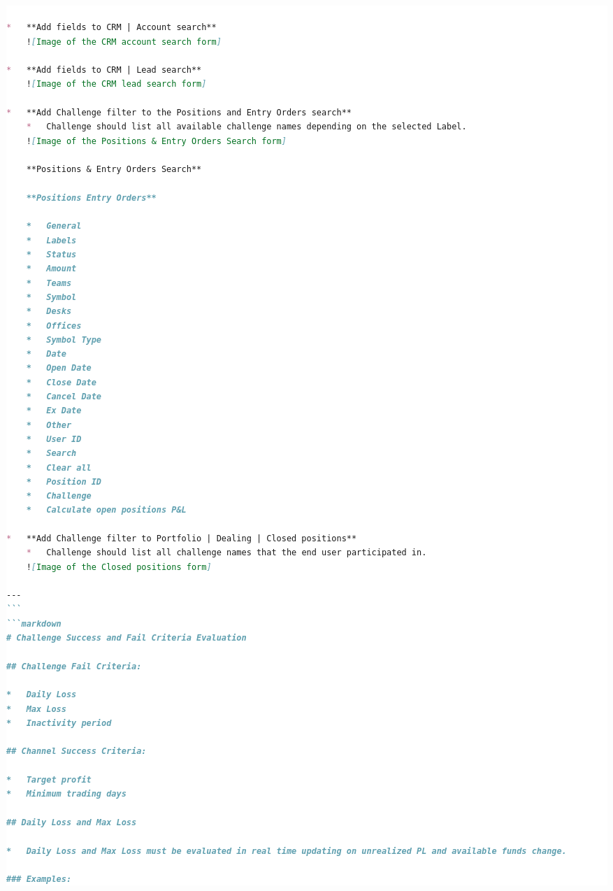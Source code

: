 ``````markdown

*   **Add fields to CRM | Account search**
    ![Image of the CRM account search form]

*   **Add fields to CRM | Lead search**
    ![Image of the CRM lead search form]

*   **Add Challenge filter to the Positions and Entry Orders search**
    *   Challenge should list all available challenge names depending on the selected Label.
    ![Image of the Positions & Entry Orders Search form]

    **Positions & Entry Orders Search**

    **Positions Entry Orders**

    *   General
    *   Labels
    *   Status
    *   Amount
    *   Teams
    *   Symbol
    *   Desks
    *   Offices
    *   Symbol Type
    *   Date
    *   Open Date
    *   Close Date
    *   Cancel Date
    *   Ex Date
    *   Other
    *   User ID
    *   Search
    *   Clear all
    *   Position ID
    *   Challenge
    *   Calculate open positions P&L

*   **Add Challenge filter to Portfolio | Dealing | Closed positions**
    *   Challenge should list all challenge names that the end user participated in.
    ![Image of the Closed positions form]

---
```
```markdown
# Challenge Success and Fail Criteria Evaluation

## Challenge Fail Criteria:

*   Daily Loss
*   Max Loss
*   Inactivity period

## Channel Success Criteria:

*   Target profit
*   Minimum trading days

## Daily Loss and Max Loss

*   Daily Loss and Max Loss must be evaluated in real time updating on unrealized PL and available funds change.

### Examples:
``````